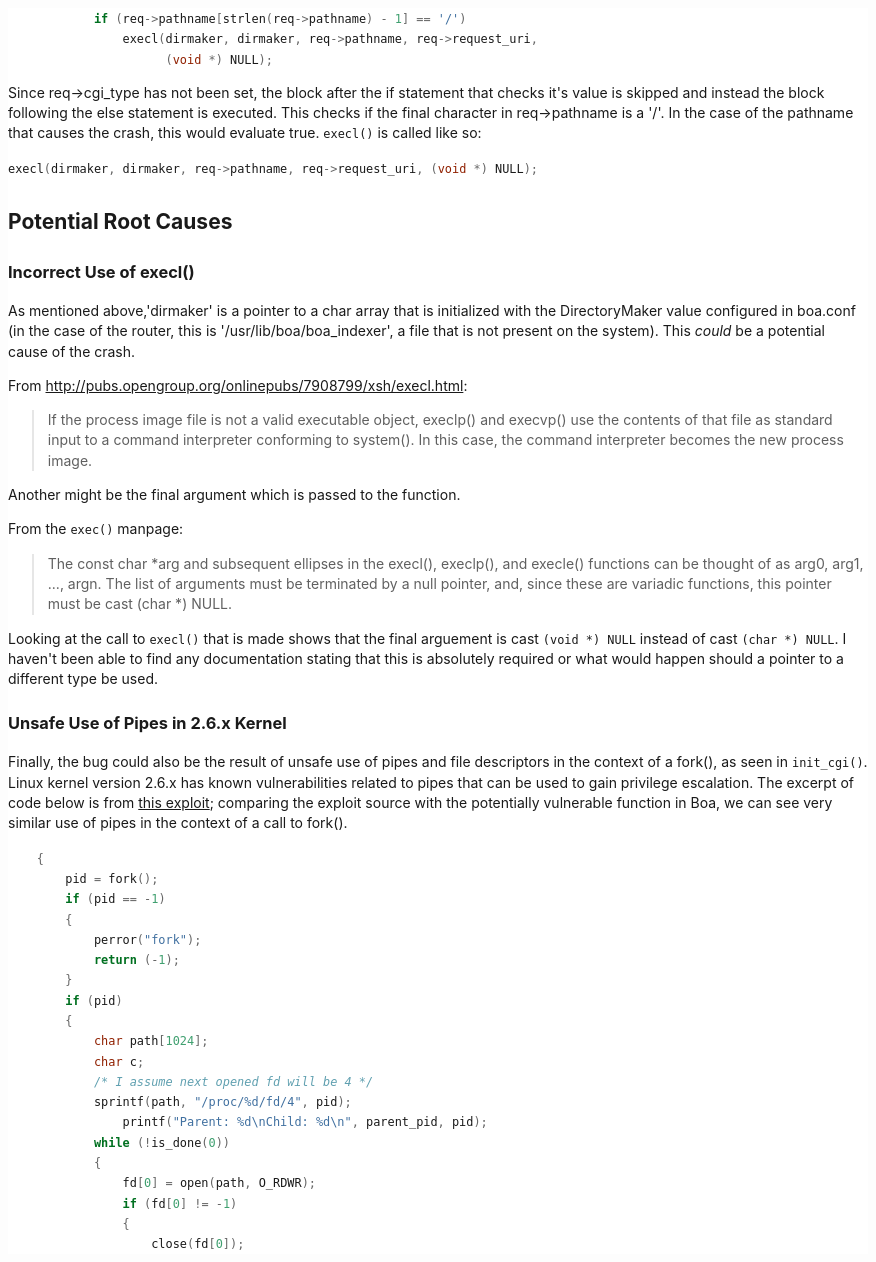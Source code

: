 ```c
            if (req->pathname[strlen(req->pathname) - 1] == '/')
                execl(dirmaker, dirmaker, req->pathname, req->request_uri,
                      (void *) NULL);
```
Since req->cgi_type has not been set, the block after the if statement that checks it's value is skipped and instead the block following the else statement is executed. This checks if the final character in req->pathname is a '/'. In the case of the pathname that causes the crash, this would evaluate true. `execl()` is called like so:

```c
execl(dirmaker, dirmaker, req->pathname, req->request_uri, (void *) NULL);
```

## Potential Root Causes
### Incorrect Use of execl()
As mentioned above,'dirmaker' is a pointer to a char array that is initialized with the DirectoryMaker value configured in boa.conf (in the case of the router, this is '/usr/lib/boa/boa_indexer', a file that is not present on the system). This *could* be a potential cause of the crash. 

From http://pubs.opengroup.org/onlinepubs/7908799/xsh/execl.html:
> If the process image file is not a valid executable object, execlp() and execvp() use the contents of that file as standard input to a command interpreter conforming to system(). In this case, the command interpreter becomes the new process image.

Another might be the final argument which is passed to the function. 

From the `exec()` manpage:
>The const char *arg and subsequent ellipses in the execl(), execlp(), and execle() functions can be thought of as arg0, arg1, ..., argn.
> The  list  of  arguments  must be terminated by a null pointer, and, since these are variadic functions, this pointer must be cast (char *) NULL.

Looking at the call to `execl()` that is made shows that the final arguement is cast `(void *) NULL` instead of cast `(char *) NULL`. I haven't been able to find any documentation stating that this is absolutely required or what would happen should a pointer to a different type be used.

### Unsafe Use of Pipes in 2.6.x Kernel
Finally, the bug could also be the result of unsafe use of pipes and file descriptors in the context of a fork(), as seen in `init_cgi()`. Linux kernel version 2.6.x has known vulnerabilities related to pipes that can be used to gain privilege escalation. The excerpt of code below is from [this exploit](https://www.exploit-db.com/exploits/33322/); comparing the exploit source with the potentially vulnerable function in Boa, we can see very similar use of pipes in the context of a call to fork().

```c
    {
        pid = fork();
        if (pid == -1)
        {
            perror("fork");
            return (-1);
        }
        if (pid)
        {
            char path[1024];
            char c;
            /* I assume next opened fd will be 4 */
            sprintf(path, "/proc/%d/fd/4", pid);
                printf("Parent: %d\nChild: %d\n", parent_pid, pid); 
            while (!is_done(0))
            {
                fd[0] = open(path, O_RDWR);
                if (fd[0] != -1)
                {
                    close(fd[0]);
```